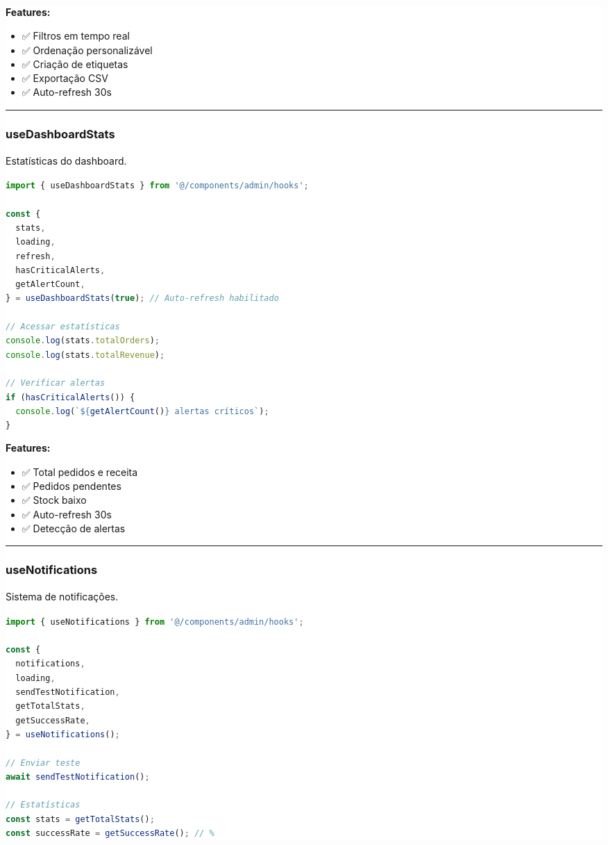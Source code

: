 **Features:**
- ✅ Filtros em tempo real
- ✅ Ordenação personalizável
- ✅ Criação de etiquetas
- ✅ Exportação CSV
- ✅ Auto-refresh 30s

---

### useDashboardStats
Estatísticas do dashboard.

```typescript
import { useDashboardStats } from '@/components/admin/hooks';

const {
  stats,
  loading,
  refresh,
  hasCriticalAlerts,
  getAlertCount,
} = useDashboardStats(true); // Auto-refresh habilitado

// Acessar estatísticas
console.log(stats.totalOrders);
console.log(stats.totalRevenue);

// Verificar alertas
if (hasCriticalAlerts()) {
  console.log(`${getAlertCount()} alertas críticos`);
}
```

**Features:**
- ✅ Total pedidos e receita
- ✅ Pedidos pendentes
- ✅ Stock baixo
- ✅ Auto-refresh 30s
- ✅ Detecção de alertas

---

### useNotifications
Sistema de notificações.

```typescript
import { useNotifications } from '@/components/admin/hooks';

const {
  notifications,
  loading,
  sendTestNotification,
  getTotalStats,
  getSuccessRate,
} = useNotifications();

// Enviar teste
await sendTestNotification();

// Estatísticas
const stats = getTotalStats();
const successRate = getSuccessRate(); // %
```
